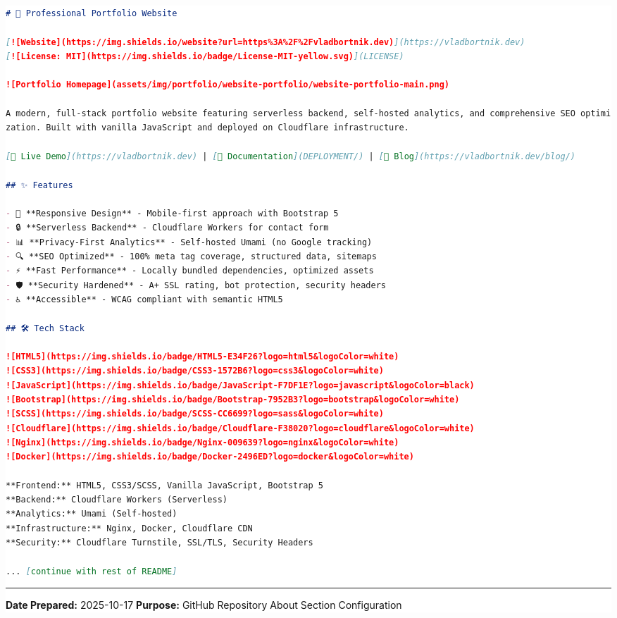 ```markdown
# 🌟 Professional Portfolio Website

[![Website](https://img.shields.io/website?url=https%3A%2F%2Fvladbortnik.dev)](https://vladbortnik.dev)
[![License: MIT](https://img.shields.io/badge/License-MIT-yellow.svg)](LICENSE)

![Portfolio Homepage](assets/img/portfolio/website-portfolio/website-portfolio-main.png)

A modern, full-stack portfolio website featuring serverless backend, self-hosted analytics, and comprehensive SEO optimization. Built with vanilla JavaScript and deployed on Cloudflare infrastructure.

[🚀 Live Demo](https://vladbortnik.dev) | [📖 Documentation](DEPLOYMENT/) | [📝 Blog](https://vladbortnik.dev/blog/)

## ✨ Features

- 🎨 **Responsive Design** - Mobile-first approach with Bootstrap 5
- 🔒 **Serverless Backend** - Cloudflare Workers for contact form
- 📊 **Privacy-First Analytics** - Self-hosted Umami (no Google tracking)
- 🔍 **SEO Optimized** - 100% meta tag coverage, structured data, sitemaps
- ⚡ **Fast Performance** - Locally bundled dependencies, optimized assets
- 🛡️ **Security Hardened** - A+ SSL rating, bot protection, security headers
- ♿ **Accessible** - WCAG compliant with semantic HTML5

## 🛠️ Tech Stack

![HTML5](https://img.shields.io/badge/HTML5-E34F26?logo=html5&logoColor=white)
![CSS3](https://img.shields.io/badge/CSS3-1572B6?logo=css3&logoColor=white)
![JavaScript](https://img.shields.io/badge/JavaScript-F7DF1E?logo=javascript&logoColor=black)
![Bootstrap](https://img.shields.io/badge/Bootstrap-7952B3?logo=bootstrap&logoColor=white)
![SCSS](https://img.shields.io/badge/SCSS-CC6699?logo=sass&logoColor=white)
![Cloudflare](https://img.shields.io/badge/Cloudflare-F38020?logo=cloudflare&logoColor=white)
![Nginx](https://img.shields.io/badge/Nginx-009639?logo=nginx&logoColor=white)
![Docker](https://img.shields.io/badge/Docker-2496ED?logo=docker&logoColor=white)

**Frontend:** HTML5, CSS3/SCSS, Vanilla JavaScript, Bootstrap 5
**Backend:** Cloudflare Workers (Serverless)
**Analytics:** Umami (Self-hosted)
**Infrastructure:** Nginx, Docker, Cloudflare CDN
**Security:** Cloudflare Turnstile, SSL/TLS, Security Headers

... [continue with rest of README]
```

---

**Date Prepared:** 2025-10-17
**Purpose:** GitHub Repository About Section Configuration
